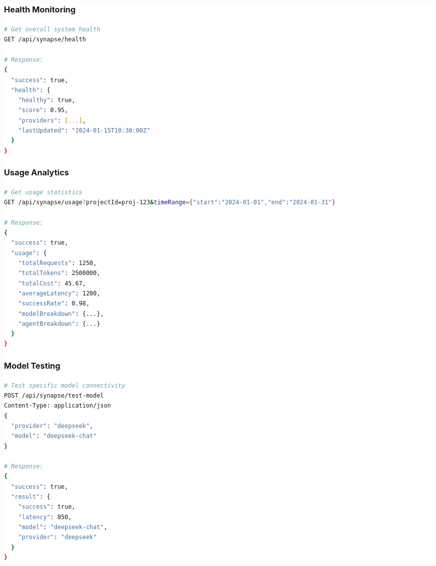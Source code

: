 ### Health Monitoring
```bash
# Get overall system health
GET /api/synapse/health

# Response:
{
  "success": true,
  "health": {
    "healthy": true,
    "score": 0.95,
    "providers": [...],
    "lastUpdated": "2024-01-15T10:30:00Z"
  }
}
```

### Usage Analytics
```bash
# Get usage statistics
GET /api/synapse/usage?projectId=proj-123&timeRange={"start":"2024-01-01","end":"2024-01-31"}

# Response:
{
  "success": true,
  "usage": {
    "totalRequests": 1250,
    "totalTokens": 2500000,
    "totalCost": 45.67,
    "averageLatency": 1200,
    "successRate": 0.98,
    "modelBreakdown": {...},
    "agentBreakdown": {...}
  }
}
```

### Model Testing
```bash
# Test specific model connectivity
POST /api/synapse/test-model
Content-Type: application/json
{
  "provider": "deepseek",
  "model": "deepseek-chat"
}

# Response:
{
  "success": true,
  "result": {
    "success": true,
    "latency": 850,
    "model": "deepseek-chat",
    "provider": "deepseek"
  }
}
```
